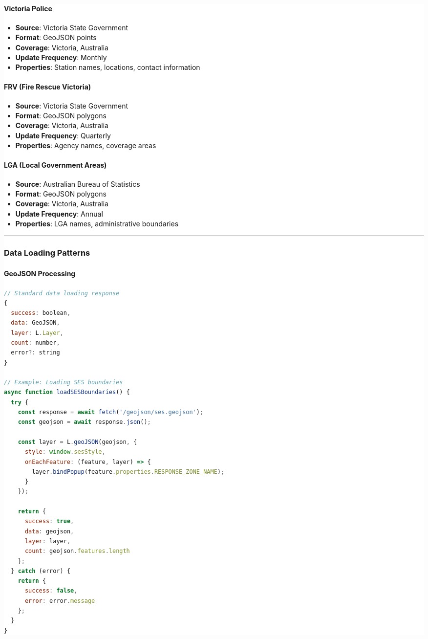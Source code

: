 #### **Victoria Police**
- **Source**: Victoria State Government
- **Format**: GeoJSON points
- **Coverage**: Victoria, Australia
- **Update Frequency**: Monthly
- **Properties**: Station names, locations, contact information

#### **FRV (Fire Rescue Victoria)**
- **Source**: Victoria State Government
- **Format**: GeoJSON polygons
- **Coverage**: Victoria, Australia
- **Update Frequency**: Quarterly
- **Properties**: Agency names, coverage areas

#### **LGA (Local Government Areas)**
- **Source**: Australian Bureau of Statistics
- **Format**: GeoJSON polygons
- **Coverage**: Victoria, Australia
- **Update Frequency**: Annual
- **Properties**: LGA names, administrative boundaries

---

### **Data Loading Patterns**

#### **GeoJSON Processing**
```javascript
// Standard data loading response
{
  success: boolean,
  data: GeoJSON,
  layer: L.Layer,
  count: number,
  error?: string
}

// Example: Loading SES boundaries
async function loadSESBoundaries() {
  try {
    const response = await fetch('/geojson/ses.geojson');
    const geojson = await response.json();
    
    const layer = L.geoJSON(geojson, {
      style: window.sesStyle,
      onEachFeature: (feature, layer) => {
        layer.bindPopup(feature.properties.RESPONSE_ZONE_NAME);
      }
    });
    
    return {
      success: true,
      data: geojson,
      layer: layer,
      count: geojson.features.length
    };
  } catch (error) {
    return {
      success: false,
      error: error.message
    };
  }
}
```
